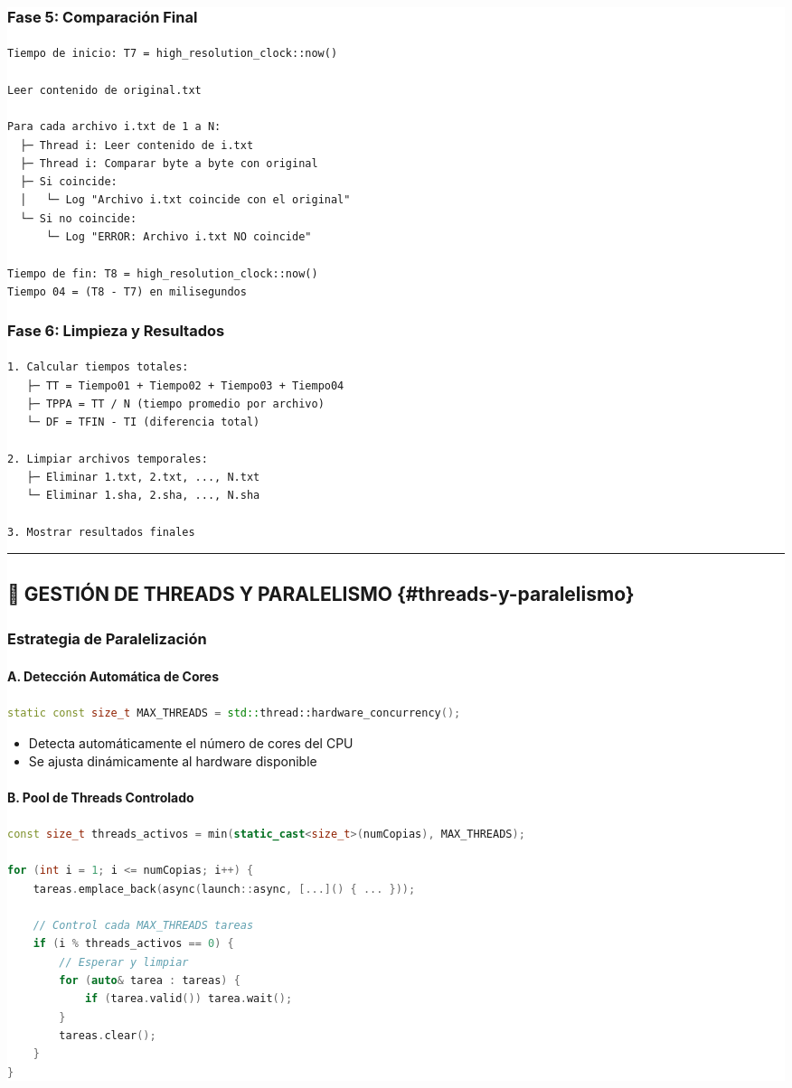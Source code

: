 ### **Fase 5: Comparación Final**

```
Tiempo de inicio: T7 = high_resolution_clock::now()

Leer contenido de original.txt

Para cada archivo i.txt de 1 a N:
  ├─ Thread i: Leer contenido de i.txt
  ├─ Thread i: Comparar byte a byte con original
  ├─ Si coincide:
  │   └─ Log "Archivo i.txt coincide con el original"
  └─ Si no coincide:
      └─ Log "ERROR: Archivo i.txt NO coincide"

Tiempo de fin: T8 = high_resolution_clock::now()
Tiempo 04 = (T8 - T7) en milisegundos
```

### **Fase 6: Limpieza y Resultados**

```
1. Calcular tiempos totales:
   ├─ TT = Tiempo01 + Tiempo02 + Tiempo03 + Tiempo04
   ├─ TPPA = TT / N (tiempo promedio por archivo)
   └─ DF = TFIN - TI (diferencia total)

2. Limpiar archivos temporales:
   ├─ Eliminar 1.txt, 2.txt, ..., N.txt
   └─ Eliminar 1.sha, 2.sha, ..., N.sha

3. Mostrar resultados finales
```

---

## 🧵 **GESTIÓN DE THREADS Y PARALELISMO** {#threads-y-paralelismo}

### **Estrategia de Paralelización**

#### **A. Detección Automática de Cores**
```cpp
static const size_t MAX_THREADS = std::thread::hardware_concurrency();
```
- Detecta automáticamente el número de cores del CPU
- Se ajusta dinámicamente al hardware disponible

#### **B. Pool de Threads Controlado**
```cpp
const size_t threads_activos = min(static_cast<size_t>(numCopias), MAX_THREADS);

for (int i = 1; i <= numCopias; i++) {
    tareas.emplace_back(async(launch::async, [...]() { ... }));
    
    // Control cada MAX_THREADS tareas
    if (i % threads_activos == 0) {
        // Esperar y limpiar
        for (auto& tarea : tareas) {
            if (tarea.valid()) tarea.wait();
        }
        tareas.clear();
    }
}
```